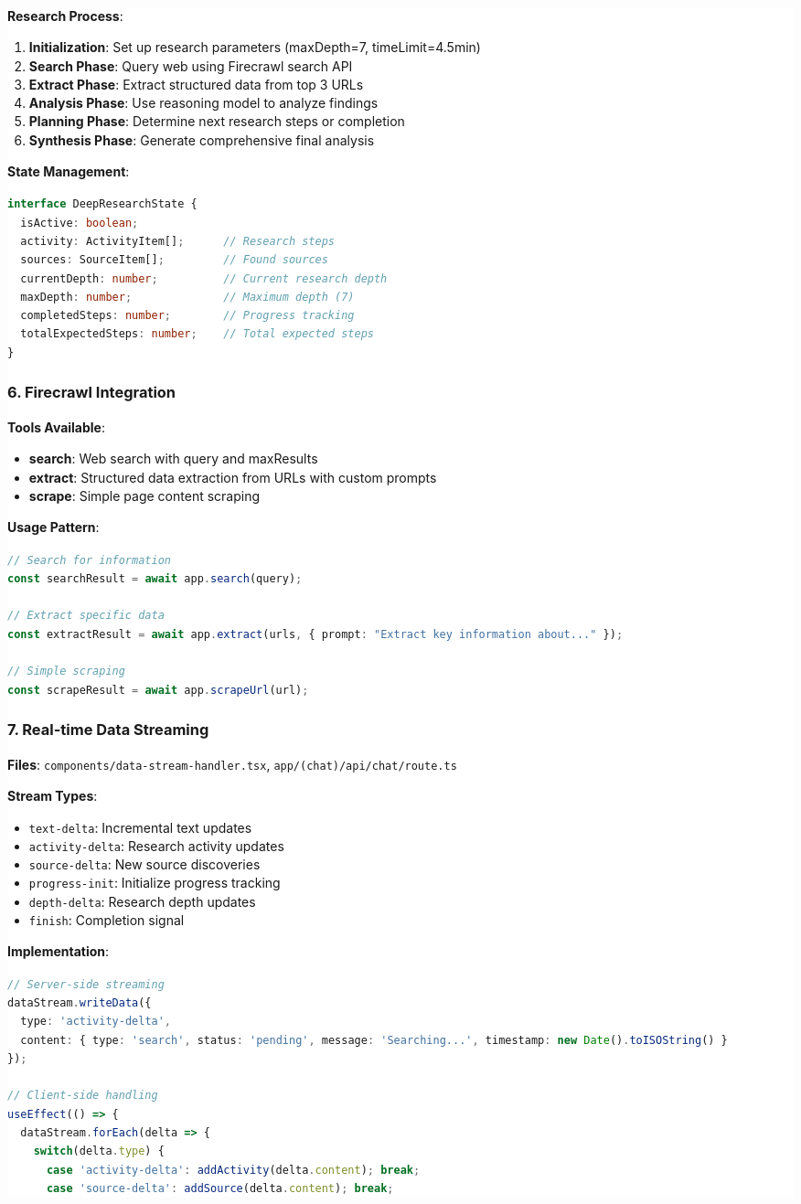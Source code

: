 **Research Process**:
1. **Initialization**: Set up research parameters (maxDepth=7, timeLimit=4.5min)
2. **Search Phase**: Query web using Firecrawl search API
3. **Extract Phase**: Extract structured data from top 3 URLs
4. **Analysis Phase**: Use reasoning model to analyze findings
5. **Planning Phase**: Determine next research steps or completion
6. **Synthesis Phase**: Generate comprehensive final analysis

**State Management**:
```typescript
interface DeepResearchState {
  isActive: boolean;
  activity: ActivityItem[];      // Research steps
  sources: SourceItem[];         // Found sources
  currentDepth: number;          // Current research depth
  maxDepth: number;              // Maximum depth (7)
  completedSteps: number;        // Progress tracking
  totalExpectedSteps: number;    // Total expected steps
}
```

### 6. Firecrawl Integration

**Tools Available**:
- **search**: Web search with query and maxResults
- **extract**: Structured data extraction from URLs with custom prompts
- **scrape**: Simple page content scraping

**Usage Pattern**:
```typescript
// Search for information
const searchResult = await app.search(query);

// Extract specific data
const extractResult = await app.extract(urls, { prompt: "Extract key information about..." });

// Simple scraping
const scrapeResult = await app.scrapeUrl(url);
```

### 7. Real-time Data Streaming

**Files**: `components/data-stream-handler.tsx`, `app/(chat)/api/chat/route.ts`

**Stream Types**:
- `text-delta`: Incremental text updates
- `activity-delta`: Research activity updates
- `source-delta`: New source discoveries
- `progress-init`: Initialize progress tracking
- `depth-delta`: Research depth updates
- `finish`: Completion signal

**Implementation**:
```typescript
// Server-side streaming
dataStream.writeData({
  type: 'activity-delta',
  content: { type: 'search', status: 'pending', message: 'Searching...', timestamp: new Date().toISOString() }
});

// Client-side handling
useEffect(() => {
  dataStream.forEach(delta => {
    switch(delta.type) {
      case 'activity-delta': addActivity(delta.content); break;
      case 'source-delta': addSource(delta.content); break;
```